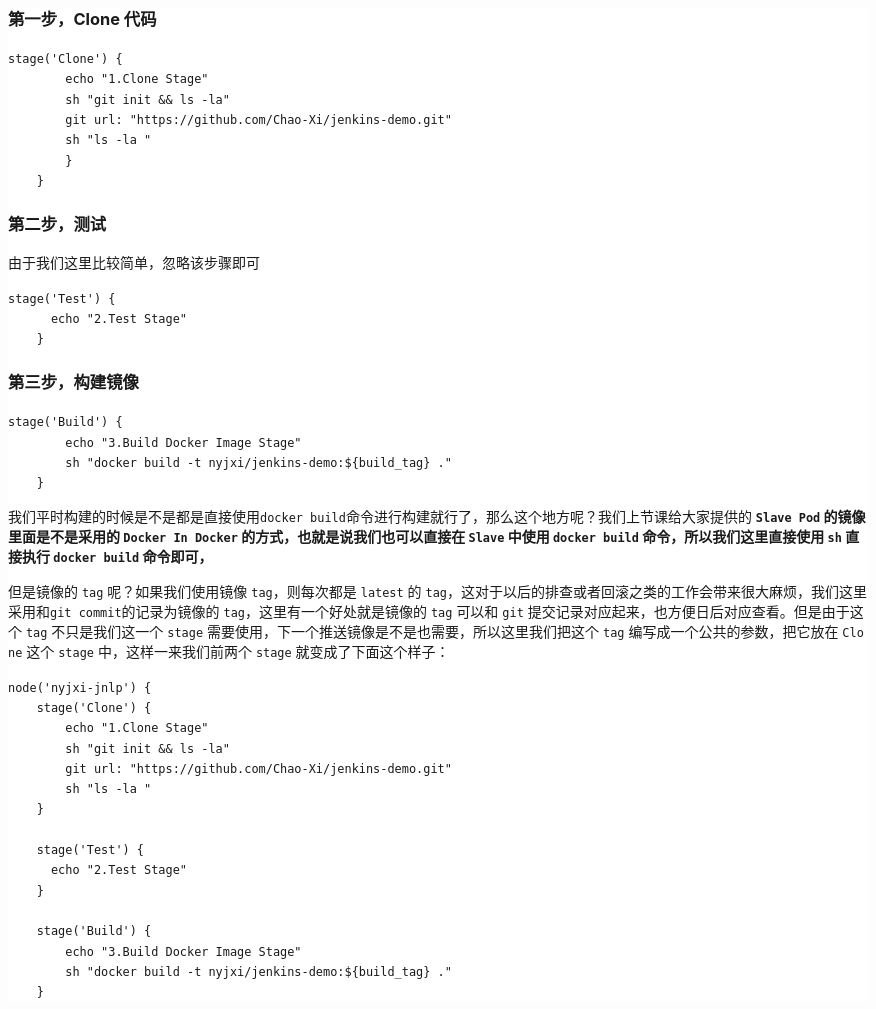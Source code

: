 ### 第一步，Clone 代码

```
stage('Clone') {
        echo "1.Clone Stage"
        sh "git init && ls -la"
        git url: "https://github.com/Chao-Xi/jenkins-demo.git"
        sh "ls -la "
        }
    }
```
### 第二步，测试

由于我们这里比较简单，忽略该步骤即可

```
stage('Test') {
      echo "2.Test Stage"
    }
```

### 第三步，构建镜像

```
stage('Build') {
        echo "3.Build Docker Image Stage"
        sh "docker build -t nyjxi/jenkins-demo:${build_tag} ."
    }
```

我们平时构建的时候是不是都是直接使用`docker build`命令进行构建就行了，那么这个地方呢？我们上节课给大家提供的 **`Slave Pod` 的镜像里面是不是采用的 `Docker In Docker` 的方式，也就是说我们也可以直接在 `Slave` 中使用 `docker build` 命令，所以我们这里直接使用 `sh` 直接执行 `docker build` 命令即可，**

但是镜像的 `tag` 呢？如果我们使用镜像 `tag`，则每次都是 `latest` 的 `tag`，这对于以后的排查或者回滚之类的工作会带来很大麻烦，我们这里采用和`git commit`的记录为镜像的 `tag`，这里有一个好处就是镜像的 `tag` 可以和 `git` 提交记录对应起来，也方便日后对应查看。但是由于这个 `tag` 不只是我们这一个 `stage` 需要使用，下一个推送镜像是不是也需要，所以这里我们把这个 `tag` 编写成一个公共的参数，把它放在 `Clone` 这个 `stage` 中，这样一来我们前两个 `stage` 就变成了下面这个样子：

```
node('nyjxi-jnlp') {
    stage('Clone') {
        echo "1.Clone Stage"
        sh "git init && ls -la"
        git url: "https://github.com/Chao-Xi/jenkins-demo.git"
        sh "ls -la "
    }
    
    stage('Test') {
      echo "2.Test Stage"
    }
    
    stage('Build') {
        echo "3.Build Docker Image Stage"
        sh "docker build -t nyjxi/jenkins-demo:${build_tag} ."
    }
```
